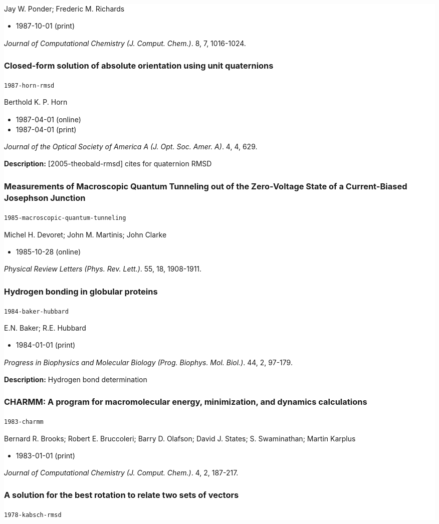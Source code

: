 Jay W. Ponder; Frederic M. Richards

- 1987-10-01 (print)

*Journal of Computational Chemistry (J. Comput. Chem.)*. 8, 7, 1016-1024.


### Closed-form solution of absolute orientation using unit quaternions
`1987-horn-rmsd`

Berthold K. P. Horn

- 1987-04-01 (online)
- 1987-04-01 (print)

*Journal of the Optical Society of America A (J. Opt. Soc. Amer. A)*. 4, 4, 629.

**Description:**
[2005-theobald-rmsd] cites for quaternion RMSD



### Measurements of Macroscopic Quantum Tunneling out of the Zero-Voltage State of a Current-Biased Josephson Junction
`1985-macroscopic-quantum-tunneling`

Michel H. Devoret; John M. Martinis; John Clarke

- 1985-10-28 (online)

*Physical Review Letters (Phys. Rev. Lett.)*. 55, 18, 1908-1911.


### Hydrogen bonding in globular proteins
`1984-baker-hubbard`

E.N. Baker; R.E. Hubbard

- 1984-01-01 (print)

*Progress in Biophysics and Molecular Biology (Prog. Biophys. Mol. Biol.)*. 44, 2, 97-179.

**Description:**
Hydrogen bond determination



### CHARMM: A program for macromolecular energy, minimization, and dynamics calculations
`1983-charmm`

Bernard R. Brooks; Robert E. Bruccoleri; Barry D. Olafson; David J. States; S.
Swaminathan; Martin Karplus

- 1983-01-01 (print)

*Journal of Computational Chemistry (J. Comput. Chem.)*. 4, 2, 187-217.


### A solution for the best rotation to relate two sets of vectors
`1978-kabsch-rmsd`
